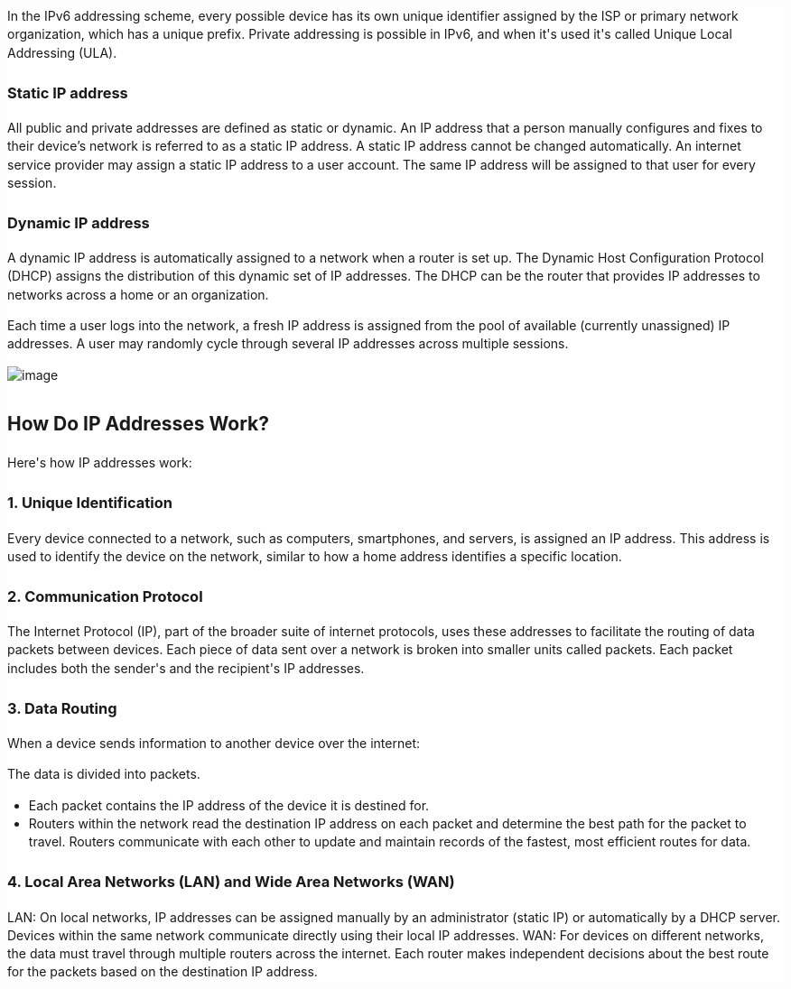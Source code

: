 In the IPv6 addressing scheme, every possible device has its own unique identifier assigned by the ISP or primary network organization, which has a unique prefix. Private addressing is possible in IPv6, and when it's used it's called Unique Local Addressing (ULA).

### Static IP address
All public and private addresses are defined as static or dynamic. An IP address that a person manually configures and fixes to their device’s network is referred to as a static IP address. A static IP address cannot be changed automatically. An internet service provider may assign a static IP address to a user account. The same IP address will be assigned to that user for every session.

### Dynamic IP address
A dynamic IP address is automatically assigned to a network when a router is set up. The Dynamic Host Configuration Protocol (DHCP) assigns the distribution of this dynamic set of IP addresses. The DHCP can be the router that provides IP addresses to networks across a home or an organization.

Each time a user logs into the network, a fresh IP address is assigned from the pool of available (currently unassigned) IP addresses. A user may randomly cycle through several IP addresses across multiple sessions.

![image](https://github.com/user-attachments/assets/91c6b441-2ff8-4b91-9e0f-c967e7e41071)

## How Do IP Addresses Work?
Here's how IP addresses work:

### 1. Unique Identification
Every device connected to a network, such as computers, smartphones, and servers, is assigned an IP address. This address is used to identify the device on the network, similar to how a home address identifies a specific location.

### 2. Communication Protocol
The Internet Protocol (IP), part of the broader suite of internet protocols, uses these addresses to facilitate the routing of data packets between devices. Each piece of data sent over a network is broken into smaller units called packets. Each packet includes both the sender's and the recipient's IP addresses.

### 3. Data Routing
When a device sends information to another device over the internet:

The data is divided into packets.
- Each packet contains the IP address of the device it is destined for.
- Routers within the network read the destination IP address on each packet and determine the best path for the packet to travel. Routers communicate with each other to update and maintain records of the fastest, most efficient routes for data.

### 4. Local Area Networks (LAN) and Wide Area Networks (WAN)
LAN: On local networks, IP addresses can be assigned manually by an administrator (static IP) or automatically by a DHCP server. Devices within the same network communicate directly using their local IP addresses.
WAN: For devices on different networks, the data must travel through multiple routers across the internet. Each router makes independent decisions about the best route for the packets based on the destination IP address.
